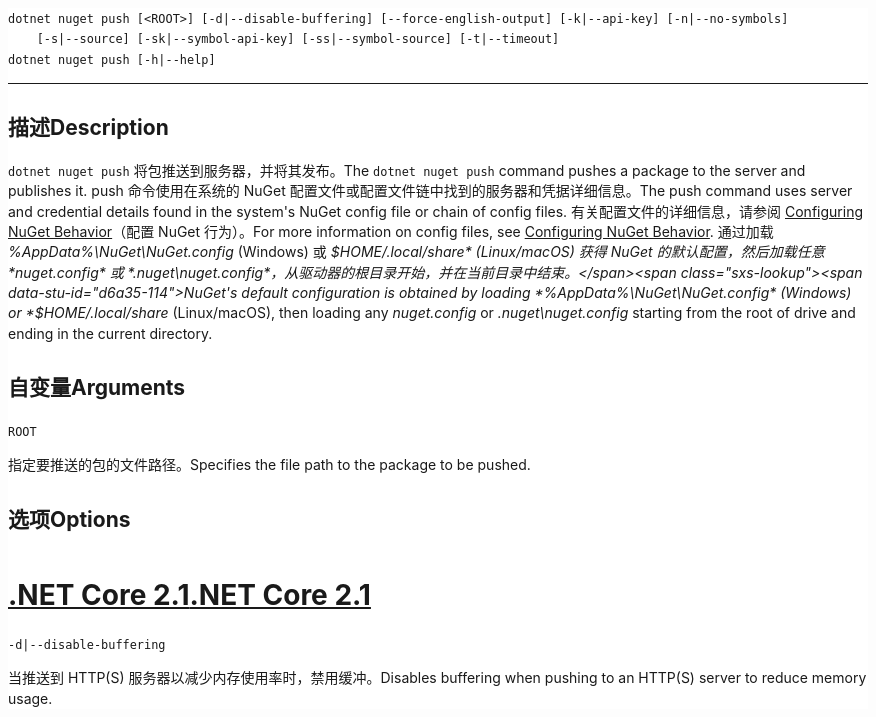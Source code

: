 ```
dotnet nuget push [<ROOT>] [-d|--disable-buffering] [--force-english-output] [-k|--api-key] [-n|--no-symbols]
    [-s|--source] [-sk|--symbol-api-key] [-ss|--symbol-source] [-t|--timeout]
dotnet nuget push [-h|--help]
```
---

## <a name="description"></a><span data-ttu-id="d6a35-110">描述</span><span class="sxs-lookup"><span data-stu-id="d6a35-110">Description</span></span>

<span data-ttu-id="d6a35-111">`dotnet nuget push` 将包推送到服务器，并将其发布。</span><span class="sxs-lookup"><span data-stu-id="d6a35-111">The `dotnet nuget push` command pushes a package to the server and publishes it.</span></span> <span data-ttu-id="d6a35-112">push 命令使用在系统的 NuGet 配置文件或配置文件链中找到的服务器和凭据详细信息。</span><span class="sxs-lookup"><span data-stu-id="d6a35-112">The push command uses server and credential details found in the system's NuGet config file or chain of config files.</span></span> <span data-ttu-id="d6a35-113">有关配置文件的详细信息，请参阅 [Configuring NuGet Behavior](/nuget/consume-packages/configuring-nuget-behavior)（配置 NuGet 行为）。</span><span class="sxs-lookup"><span data-stu-id="d6a35-113">For more information on config files, see [Configuring NuGet Behavior](/nuget/consume-packages/configuring-nuget-behavior).</span></span> <span data-ttu-id="d6a35-114">通过加载 *%AppData%\NuGet\NuGet.config* (Windows) 或 *$HOME/.local/share* (Linux/macOS) 获得 NuGet 的默认配置，然后加载任意 *nuget.config* 或 *.nuget\nuget.config*，从驱动器的根目录开始，并在当前目录中结束。</span><span class="sxs-lookup"><span data-stu-id="d6a35-114">NuGet's default configuration is obtained by loading *%AppData%\NuGet\NuGet.config* (Windows) or *$HOME/.local/share* (Linux/macOS), then loading any *nuget.config* or *.nuget\nuget.config* starting from the root of drive and ending in the current directory.</span></span>

## <a name="arguments"></a><span data-ttu-id="d6a35-115">自变量</span><span class="sxs-lookup"><span data-stu-id="d6a35-115">Arguments</span></span>

`ROOT`

<span data-ttu-id="d6a35-116">指定要推送的包的文件路径。</span><span class="sxs-lookup"><span data-stu-id="d6a35-116">Specifies the file path to the package to be pushed.</span></span>

## <a name="options"></a><span data-ttu-id="d6a35-117">选项</span><span class="sxs-lookup"><span data-stu-id="d6a35-117">Options</span></span>

# <a name="net-core-21tabnetcore21"></a>[<span data-ttu-id="d6a35-118">.NET Core 2.1</span><span class="sxs-lookup"><span data-stu-id="d6a35-118">.NET Core 2.1</span></span>](#tab/netcore21)

`-d|--disable-buffering`

<span data-ttu-id="d6a35-119">当推送到 HTTP(S) 服务器以减少内存使用率时，禁用缓冲。</span><span class="sxs-lookup"><span data-stu-id="d6a35-119">Disables buffering when pushing to an HTTP(S) server to reduce memory usage.</span></span>
